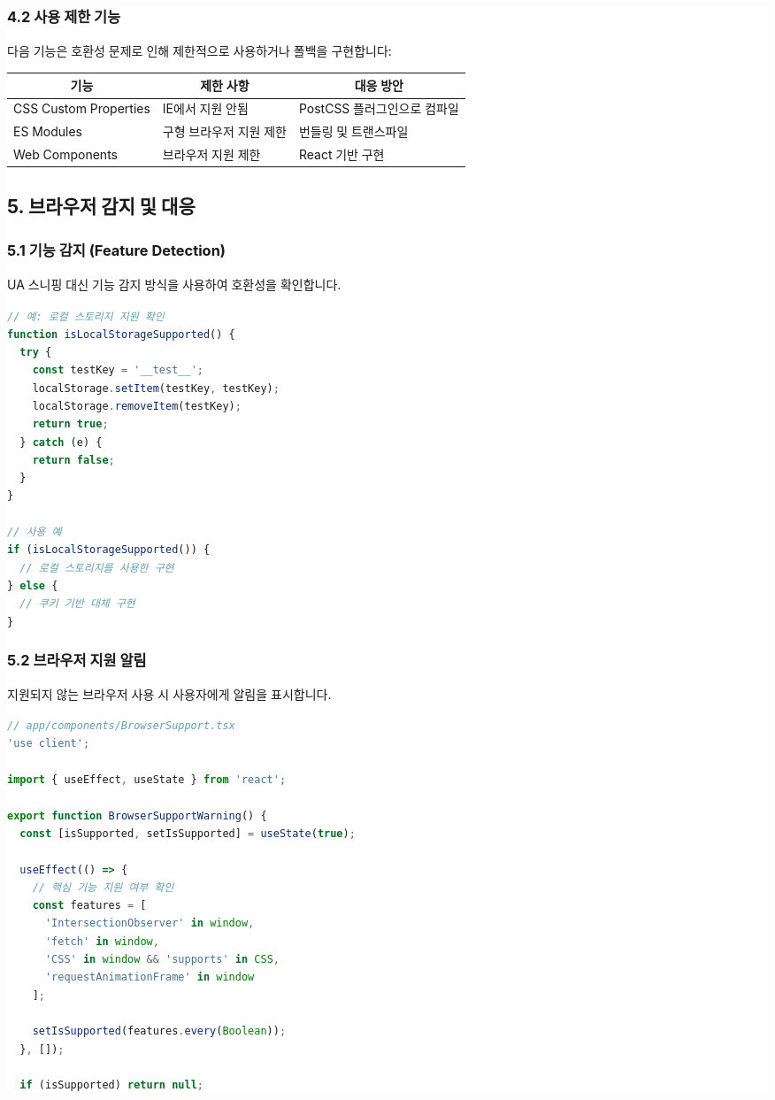 ### 4.2 사용 제한 기능

다음 기능은 호환성 문제로 인해 제한적으로 사용하거나 폴백을 구현합니다:

| 기능 | 제한 사항 | 대응 방안 |
|------|----------|----------|
| CSS Custom Properties | IE에서 지원 안됨 | PostCSS 플러그인으로 컴파일 |
| ES Modules | 구형 브라우저 지원 제한 | 번들링 및 트랜스파일 |
| Web Components | 브라우저 지원 제한 | React 기반 구현 |

## 5. 브라우저 감지 및 대응

### 5.1 기능 감지 (Feature Detection)

UA 스니핑 대신 기능 감지 방식을 사용하여 호환성을 확인합니다.

```typescript
// 예: 로컬 스토리지 지원 확인
function isLocalStorageSupported() {
  try {
    const testKey = '__test__';
    localStorage.setItem(testKey, testKey);
    localStorage.removeItem(testKey);
    return true;
  } catch (e) {
    return false;
  }
}

// 사용 예
if (isLocalStorageSupported()) {
  // 로컬 스토리지를 사용한 구현
} else {
  // 쿠키 기반 대체 구현
}
```

### 5.2 브라우저 지원 알림

지원되지 않는 브라우저 사용 시 사용자에게 알림을 표시합니다.

```typescript
// app/components/BrowserSupport.tsx
'use client';

import { useEffect, useState } from 'react';

export function BrowserSupportWarning() {
  const [isSupported, setIsSupported] = useState(true);
  
  useEffect(() => {
    // 핵심 기능 지원 여부 확인
    const features = [
      'IntersectionObserver' in window,
      'fetch' in window,
      'CSS' in window && 'supports' in CSS,
      'requestAnimationFrame' in window
    ];
    
    setIsSupported(features.every(Boolean));
  }, []);
  
  if (isSupported) return null;
```